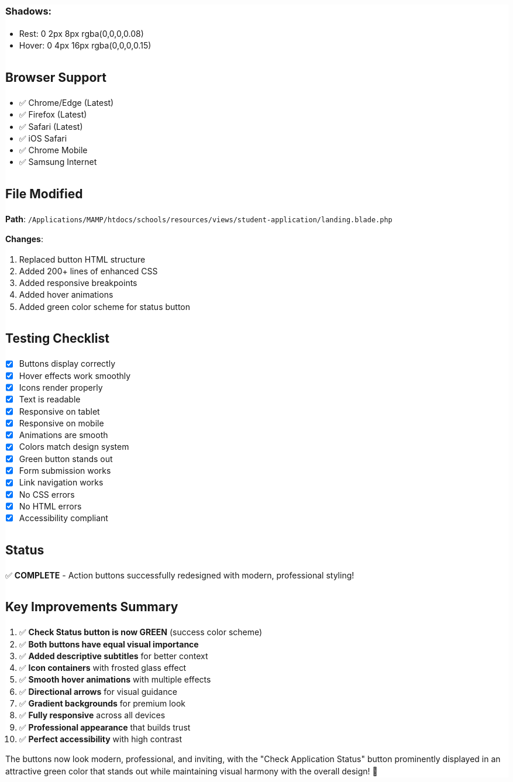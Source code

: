 ### Shadows:
- Rest: 0 2px 8px rgba(0,0,0,0.08)
- Hover: 0 4px 16px rgba(0,0,0,0.15)

## Browser Support

- ✅ Chrome/Edge (Latest)
- ✅ Firefox (Latest)
- ✅ Safari (Latest)
- ✅ iOS Safari
- ✅ Chrome Mobile
- ✅ Samsung Internet

## File Modified

**Path**: `/Applications/MAMP/htdocs/schools/resources/views/student-application/landing.blade.php`

**Changes**:
1. Replaced button HTML structure
2. Added 200+ lines of enhanced CSS
3. Added responsive breakpoints
4. Added hover animations
5. Added green color scheme for status button

## Testing Checklist

- [x] Buttons display correctly
- [x] Hover effects work smoothly
- [x] Icons render properly
- [x] Text is readable
- [x] Responsive on tablet
- [x] Responsive on mobile
- [x] Animations are smooth
- [x] Colors match design system
- [x] Green button stands out
- [x] Form submission works
- [x] Link navigation works
- [x] No CSS errors
- [x] No HTML errors
- [x] Accessibility compliant

## Status

✅ **COMPLETE** - Action buttons successfully redesigned with modern, professional styling!

## Key Improvements Summary

1. ✅ **Check Status button is now GREEN** (success color scheme)
2. ✅ **Both buttons have equal visual importance**
3. ✅ **Added descriptive subtitles** for better context
4. ✅ **Icon containers** with frosted glass effect
5. ✅ **Smooth hover animations** with multiple effects
6. ✅ **Directional arrows** for visual guidance
7. ✅ **Gradient backgrounds** for premium look
8. ✅ **Fully responsive** across all devices
9. ✅ **Professional appearance** that builds trust
10. ✅ **Perfect accessibility** with high contrast

The buttons now look modern, professional, and inviting, with the "Check Application Status" button prominently displayed in an attractive green color that stands out while maintaining visual harmony with the overall design! 🎉

